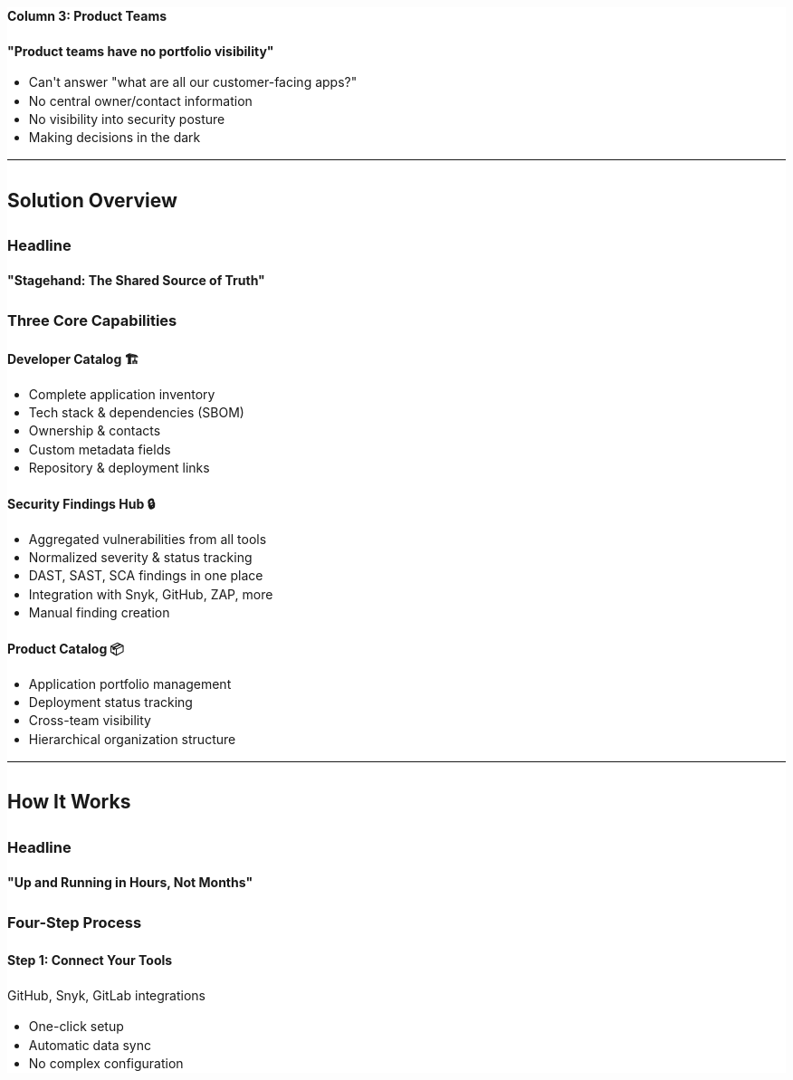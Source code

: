 #### Column 3: Product Teams
**"Product teams have no portfolio visibility"**

- Can't answer "what are all our customer-facing apps?"
- No central owner/contact information
- No visibility into security posture
- Making decisions in the dark

---

## Solution Overview

### Headline
**"Stagehand: The Shared Source of Truth"**

### Three Core Capabilities

#### Developer Catalog 🏗️
- Complete application inventory
- Tech stack & dependencies (SBOM)
- Ownership & contacts
- Custom metadata fields
- Repository & deployment links

#### Security Findings Hub 🔒
- Aggregated vulnerabilities from all tools
- Normalized severity & status tracking
- DAST, SAST, SCA findings in one place
- Integration with Snyk, GitHub, ZAP, more
- Manual finding creation

#### Product Catalog 📦
- Application portfolio management
- Deployment status tracking
- Cross-team visibility
- Hierarchical organization structure

---

## How It Works

### Headline
**"Up and Running in Hours, Not Months"**

### Four-Step Process

#### Step 1: Connect Your Tools
GitHub, Snyk, GitLab integrations
- One-click setup
- Automatic data sync
- No complex configuration
